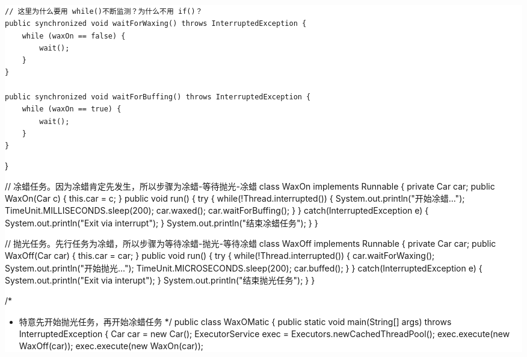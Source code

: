 	// 这里为什么要用 while()不断监测？为什么不用 if()？
	public synchronized void waitForWaxing() throws InterruptedException {
		while (waxOn == false) {
			wait();
		}
	}

	public synchronized void waitForBuffing() throws InterruptedException {
		while (waxOn == true) {
			wait();
		}
	}
}

// 凃蜡任务。因为凃蜡肯定先发生，所以步骤为凃蜡-等待抛光-凃蜡
class WaxOn implements Runnable {
	private Car car;
	public WaxOn(Car c) {
		this.car = c;
	}
	public void run() {
		try {
			while(!Thread.interrupted()) {
				System.out.println("开始凃蜡...");
				TimeUnit.MILLISECONDS.sleep(200);
				car.waxed();
				car.waitForBuffing();
			}
 		} catch(InterruptedException e) {
 			System.out.println("Exit via interrupt");
 		}
		System.out.println("结束凃蜡任务");
	}
}

// 抛光任务。先行任务为凃蜡，所以步骤为等待凃蜡-抛光-等待凃蜡
class WaxOff implements Runnable {
	private Car car;
	public WaxOff(Car car) {
		this.car = car;
	}
	public void run() {
		try {
			while(!Thread.interrupted()) {
				car.waitForWaxing();
				System.out.println("开始抛光...");
				TimeUnit.MICROSECONDS.sleep(200);
				car.buffed();
			}
		} catch(InterruptedException e) {
			System.out.println("Exit via interupt");
		}
		System.out.println("结束抛光任务");
	}
}

/*
 * 特意先开始抛光任务，再开始凃蜡任务
 */
public class WaxOMatic {
	public static void main(String[] args) throws InterruptedException {
		Car car = new Car();
		ExecutorService exec = Executors.newCachedThreadPool();
		exec.execute(new WaxOff(car));
		exec.execute(new WaxOn(car));